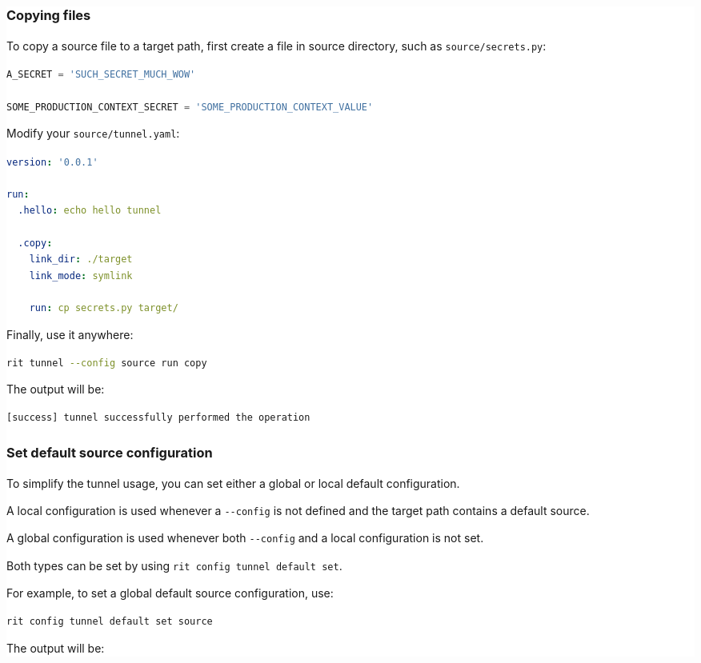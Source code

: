 ### Copying files

To copy a source file to a target path, first create a file in source
directory, such as `source/secrets.py`:

```python
A_SECRET = 'SUCH_SECRET_MUCH_WOW'

SOME_PRODUCTION_CONTEXT_SECRET = 'SOME_PRODUCTION_CONTEXT_VALUE'
```

Modify your `source/tunnel.yaml`:

```yaml
version: '0.0.1'

run:
  .hello: echo hello tunnel

  .copy:
    link_dir: ./target
    link_mode: symlink

    run: cp secrets.py target/
```

Finally, use it anywhere:

```bash
rit tunnel --config source run copy
```

The output will be:

```bash
[success] tunnel successfully performed the operation
```

### Set default source configuration

To simplify the tunnel usage, you can set either a global or local
default configuration.

A local configuration is used whenever a `--config` is not defined and the
target path contains a default source.

A global configuration is used whenever both `--config` and a local
configuration is not set.

Both types can be set by using `rit config tunnel default set`.

For example, to set a global default source configuration, use:

```bash
rit config tunnel default set source
```

The output will be:
